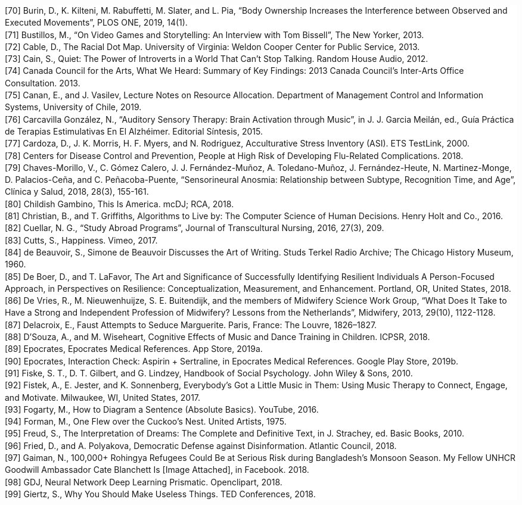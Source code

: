   <div class="csl-entry">[70]	Burin, D., K. Kilteni, M. Rabuffetti, M. Slater, and L. Pia, “Body Ownership Increases the Interference between Observed and Executed Movements”, PLOS ONE, 2019, 14(1).</div>
  <div class="csl-entry">[71]	Bustillos, M., “On Video Games and Storytelling: An Interview with Tom Bissell”, The New Yorker, 2013.</div>
  <div class="csl-entry">[72]	Cable, D., The Racial Dot Map. University of Virginia: Weldon Cooper Center for Public Service, 2013.</div>
  <div class="csl-entry">[73]	Cain, S., Quiet: The Power of Introverts in a World That Can’t Stop Talking. Random House Audio, 2012.</div>
  <div class="csl-entry">[74]	Canada Council for the Arts, What We Heard: Summary of Key Findings: 2013 Canada Council’s Inter-Arts Office Consultation. 2013.</div>
  <div class="csl-entry">[75]	Canan, E., and J. Vasilev, Lecture Notes on Resource Allocation. Department of Management Control and Information Systems, University of Chile, 2019.</div>
  <div class="csl-entry">[76]	Carcavilla González, N., “Auditory Sensory Therapy: Brain Activation through Music”, in J. J. Garcia Meilán, ed., Guía Práctica de Terapias Estimulativas En El Alzhéimer. Editorial Síntesis, 2015.</div>
  <div class="csl-entry">[77]	Cardoza, D., J. K. Morris, H. F. Myers, and N. Rodriguez, Acculturative Stress Inventory (ASI). ETS TestLink, 2000.</div>
  <div class="csl-entry">[78]	Centers for Disease Control and Prevention, People at High Risk of Developing Flu-Related Complications. 2018.</div>
  <div class="csl-entry">[79]	Chaves-Morillo, V., C. Gómez Calero, J. J. Fernández-Muñoz, A. Toledano-Muñoz, J. Fernández-Heute, N. Martinez-Monge, D. Palacios-Ceña, and C. Peñacoba-Puente, “Sensorineural Anosmia: Relationship between Subtype, Recognition Time, and Age”, Clínica y Salud, 2018, 28(3), 155-161.</div>
  <div class="csl-entry">[80]	Childish Gambino, This Is America. mcDJ; RCA, 2018.</div>
  <div class="csl-entry">[81]	Christian, B., and T. Griffiths, Algorithms to Live by: The Computer Science of Human Decisions. Henry Holt and Co., 2016.</div>
  <div class="csl-entry">[82]	Cuellar, N. G., “Study Abroad Programs”, Journal of Transcultural Nursing, 2016, 27(3), 209.</div>
  <div class="csl-entry">[83]	Cutts, S., Happiness. Vimeo, 2017.</div>
  <div class="csl-entry">[84]	de Beauvoir, S., Simone de Beauvoir Discusses the Art of Writing. Studs Terkel Radio Archive; The Chicago History Museum, 1960.</div>
  <div class="csl-entry">[85]	De Boer, D., and T. LaFavor, The Art and Significance of Successfully Identifying Resilient Individuals A Person-Focused Approach, in Perspectives on Resilience: Conceptualization, Measurement, and Enhancement. Portland, OR, United States, 2018.</div>
  <div class="csl-entry">[86]	De Vries, R., M. Nieuwenhuijze, S. E. Buitendijk, and the members of Midwifery Science Work Group, “What Does It Take to Have a Strong and Independent Profession of Midwifery? Lessons from the Netherlands”, Midwifery, 2013, 29(10), 1122-1128.</div>
  <div class="csl-entry">[87]	Delacroix, E., Faust Attempts to Seduce Marguerite. Paris, France: The Louvre, 1826–1827.</div>
  <div class="csl-entry">[88]	D’Souza, A., and M. Wiseheart, Cognitive Effects of Music and Dance Training in Children. ICPSR, 2018.</div>
  <div class="csl-entry">[89]	Epocrates, Epocrates Medical References. App Store, 2019a.</div>
  <div class="csl-entry">[90]	Epocrates, Interaction Check: Aspirin + Sertraline, in Epocrates Medical References. Google Play Store, 2019b.</div>
  <div class="csl-entry">[91]	Fiske, S. T., D. T. Gilbert, and G. Lindzey, Handbook of Social Psychology. John Wiley &#38; Sons, 2010.</div>
  <div class="csl-entry">[92]	Fistek, A., E. Jester, and K. Sonnenberg, Everybody’s Got a Little Music in Them: Using Music Therapy to Connect, Engage, and Motivate. Milwaukee, WI, United States, 2017.</div>
  <div class="csl-entry">[93]	Fogarty, M., How to Diagram a Sentence (Absolute Basics). YouTube, 2016.</div>
  <div class="csl-entry">[94]	Forman, M., One Flew over the Cuckoo’s Nest. United Artists, 1975.</div>
  <div class="csl-entry">[95]	Freud, S., The Interpretation of Dreams: The Complete and Definitive Text, in J. Strachey, ed. Basic Books, 2010.</div>
  <div class="csl-entry">[96]	Fried, D., and A. Polyakova, Democratic Defense against Disinformation. Atlantic Council, 2018.</div>
  <div class="csl-entry">[97]	Gaiman, N., 100,000+ Rohingya Refugees Could Be at Serious Risk during Bangladesh’s Monsoon Season. My Fellow UNHCR Goodwill Ambassador Cate Blanchett Is [Image Attached], in Facebook. 2018.</div>
  <div class="csl-entry">[98]	GDJ, Neural Network Deep Learning Prismatic. Openclipart, 2018.</div>
  <div class="csl-entry">[99]	Giertz, S., Why You Should Make Useless Things. TED Conferences, 2018.</div>